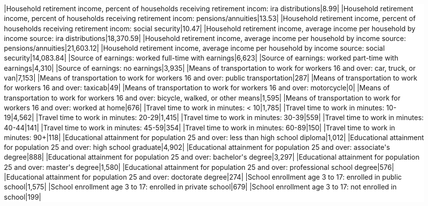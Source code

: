 |Household retirement income, percent of households receiving retirement incom: ira distributions|8.99|
|Household retirement income, percent of households receiving retirement incom: pensions/annuities|13.53|
|Household retirement income, percent of households receiving retirement incom: social security|10.47|
|Household retirement income, average income per household by income source: ira distributions|18,370.59|
|Household retirement income, average income per household by income source: pensions/annuities|21,603.12|
|Household retirement income, average income per household by income source: social security|14,083.84|
|Source of earnings: worked full-time with earnings|6,623|
|Source of earnings: worked part-time with earnings|4,310|
|Source of earnings: no earnings|3,935|
|Means of transportation to work for workers 16 and over: car, truck, or van|7,153|
|Means of transportation to work for workers 16 and over: public transportation|287|
|Means of transportation to work for workers 16 and over: taxicab|49|
|Means of transportation to work for workers 16 and over: motorcycle|0|
|Means of transportation to work for workers 16 and over: bicycle, walked, or other means|1,595|
|Means of transportation to work for workers 16 and over: worked at home|676|
|Travel time to work in minutes: < 10|1,785|
|Travel time to work in minutes: 10-19|4,562|
|Travel time to work in minutes: 20-29|1,415|
|Travel time to work in minutes: 30-39|559|
|Travel time to work in minutes: 40-44|141|
|Travel time to work in minutes: 45-59|354|
|Travel time to work in minutes: 60-89|150|
|Travel time to work in minutes: 90+|118|
|Educational attainment for population 25 and over: less than high school diploma|1,012|
|Educational attainment for population 25 and over: high school graduate|4,902|
|Educational attainment for population 25 and over: associate's degree|888|
|Educational attainment for population 25 and over: bachelor's degree|3,297|
|Educational attainment for population 25 and over: master's degree|1,580|
|Educational attainment for population 25 and over: professional school degree|576|
|Educational attainment for population 25 and over: doctorate degree|274|
|School enrollment age 3 to 17: enrolled in public school|1,575|
|School enrollment age 3 to 17: enrolled in private school|679|
|School enrollment age 3 to 17: not enrolled in school|199|
